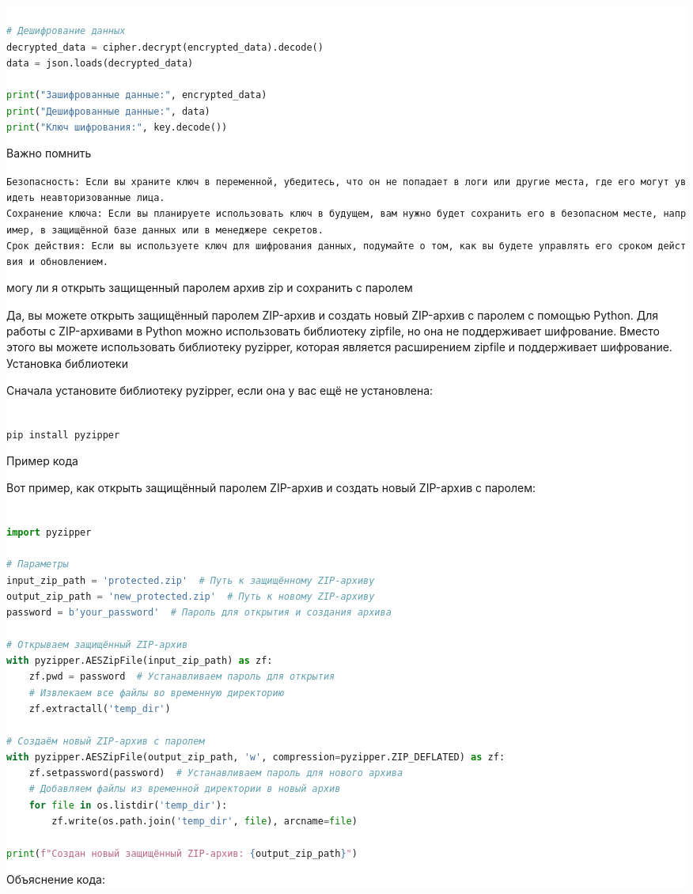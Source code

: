 ```python

# Дешифрование данных
decrypted_data = cipher.decrypt(encrypted_data).decode()
data = json.loads(decrypted_data)

print("Зашифрованные данные:", encrypted_data)
print("Дешифрованные данные:", data)
print("Ключ шифрования:", key.decode())
```
Важно помнить

    Безопасность: Если вы храните ключ в переменной, убедитесь, что он не попадает в логи или другие места, где его могут увидеть неавторизованные лица.
    Сохранение ключа: Если вы планируете использовать ключ в будущем, вам нужно будет сохранить его в безопасном месте, например, в защищённой базе данных или в менеджере секретов.
    Срок действия: Если вы используете ключ для шифрования данных, подумайте о том, как вы будете управлять его сроком действия и обновлением.

могу ли я открыть защищенный паролем архив zip и сохранить с паролем

Да, вы можете открыть защищённый паролем ZIP-архив и создать новый ZIP-архив с паролем с помощью Python. Для работы с ZIP-архивами в Python можно использовать библиотеку zipfile, но она не поддерживает шифрование. Вместо этого вы можете использовать библиотеку pyzipper, которая является расширением zipfile и поддерживает шифрование.
Установка библиотеки

Сначала установите библиотеку pyzipper, если она у вас ещё не установлена:

```bash

pip install pyzipper
```
Пример кода

Вот пример, как открыть защищённый паролем ZIP-архив и создать новый ZIP-архив с паролем:

```python

import pyzipper

# Параметры
input_zip_path = 'protected.zip'  # Путь к защищённому ZIP-архиву
output_zip_path = 'new_protected.zip'  # Путь к новому ZIP-архиву
password = b'your_password'  # Пароль для открытия и создания архива

# Открываем защищённый ZIP-архив
with pyzipper.AESZipFile(input_zip_path) as zf:
    zf.pwd = password  # Устанавливаем пароль для открытия
    # Извлекаем все файлы во временную директорию
    zf.extractall('temp_dir')

# Создаём новый ZIP-архив с паролем
with pyzipper.AESZipFile(output_zip_path, 'w', compression=pyzipper.ZIP_DEFLATED) as zf:
    zf.setpassword(password)  # Устанавливаем пароль для нового архива
    # Добавляем файлы из временной директории в новый архив
    for file in os.listdir('temp_dir'):
        zf.write(os.path.join('temp_dir', file), arcname=file)

print(f"Создан новый защищённый ZIP-архив: {output_zip_path}")
```
Объяснение кода:
